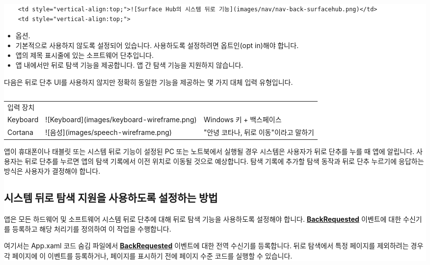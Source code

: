         <td style="vertical-align:top;">![Surface Hub의 시스템 뒤로 기능](images/nav/nav-back-surfacehub.png)</td>
        <td style="vertical-align:top;">
<ul>
<li>옵션.</li>
<li>기본적으로 사용하지 않도록 설정되어 있습니다. 사용하도록 설정하려면 옵트인(opt in)해야 합니다.</li>
<li>앱의 제목 표시줄에 있는 소프트웨어 단추입니다.</li>
<li>앱 내에서만 뒤로 탐색 기능을 제공합니다. 앱 간 탐색 기능을 지원하지 않습니다.</li></ul>        
        </td>
     </tr>     
<table>


다음은 뒤로 단추 UI를 사용하지 않지만 정확히 동일한 기능을 제공하는 몇 가지 대체 입력 유형입니다.


<table>
<tr><td colspan="3">입력 장치</td></tr>
<tr><td style="vertical-align:top;">Keyboard</td><td style="vertical-align:top;">![Keyboard](images/keyboard-wireframe.png)</td><td style="vertical-align:top;">Windows 키 + 백스페이스</td></tr>
<tr><td style="vertical-align:top;">Cortana</td><td style="vertical-align:top;">![음성](images/speech-wireframe.png)</td><td style="vertical-align:top;">"안녕 코타나, 뒤로 이동"이라고 말하기</td></tr>
</table>
 

앱이 휴대폰이나 태블릿 또는 시스템 뒤로 기능이 설정된 PC 또는 노트북에서 실행될 경우 시스템은 사용자가 뒤로 단추를 누를 때 앱에 알립니다. 사용자는 뒤로 단추를 누르면 앱의 탐색 기록에서 이전 위치로 이동될 것으로 예상합니다. 탐색 기록에 추가할 탐색 동작과 뒤로 단추 누르기에 응답하는 방식은 사용자가 결정해야 합니다.


## <a name="how-to-enable-system-back-navigation-support"></a>시스템 뒤로 탐색 지원을 사용하도록 설정하는 방법


앱은 모든 하드웨어 및 소프트웨어 시스템 뒤로 단추에 대해 뒤로 탐색 기능을 사용하도록 설정해야 합니다. [**BackRequested**](https://msdn.microsoft.com/library/windows/apps/dn893596) 이벤트에 대한 수신기를 등록하고 해당 처리기를 정의하여 이 작업을 수행합니다.

여기서는 App.xaml 코드 숨김 파일에서 [**BackRequested**](https://msdn.microsoft.com/library/windows/apps/dn893596) 이벤트에 대한 전역 수신기를 등록합니다. 뒤로 탐색에서 특정 페이지를 제외하려는 경우 각 페이지에 이 이벤트를 등록하거나, 페이지를 표시하기 전에 페이지 수준 코드를 실행할 수 있습니다.
